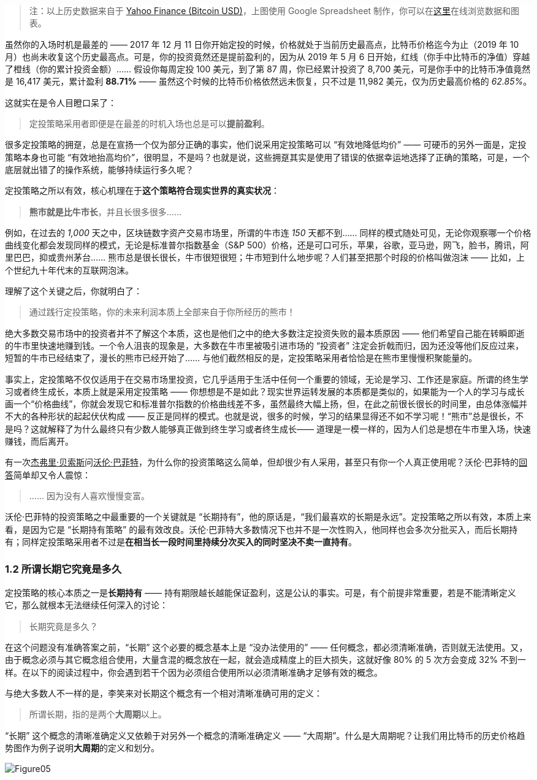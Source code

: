 > 注：以上历史数据来自于 [Yahoo Finance (Bitcoin USD)](https://finance.yahoo.com/quote/BTC-USD/history/)，上图使用 Google Spreadsheet 制作，你可以在[这里](https://docs.google.com/spreadsheets/d/1pzc6p4UhyAMtqaKis2_uU3hbi8Um34ArTiUQr1tZpc0/edit?usp=sharing)在线浏览数据和图表。

虽然你的入场时机是最差的 —— 2017 年 12 月 11 日你开始定投的时候，价格就处于当前历史最高点，比特币价格迄今为止（2019 年 10 月）也尚未收复这个历史最高点。可是，你的投资竟然还是提前盈利的，因为从 2019 年 5 月 6 日开始，红线（你手中比特币的净值）穿越了橙线（你的累计投资金额）…… 假设你每周定投 100 美元，到了第 87 周，你已经累计投资了 8,700 美元，可是你手中的比特币净值竟然是 16,417 美元，累计盈利 **88.71%** —— 虽然这个时候的比特币价格依然远未恢复，只不过是 11,982 美元，仅为历史最高价格的 *62.85%*。

这就实在是令人目瞪口呆了：

> 定投策略采用者即便是在最差的时机入场也总是可以**提前盈利**。

很多定投策略的拥趸，总是在宣扬一个仅为部分正确的事实，他们说采用定投策略可以 “有效地降低均价” —— 可硬币的另外一面是，定投策略本身也可能 “有效地抬高均价”，很明显，不是吗？也就是说，这些拥趸其实是使用了错误的依据幸运地选择了正确的策略，可是，一个底层就出错了的操作系统，能够持续运行多久呢？

定投策略之所以有效，核心机理在于**这个策略符合现实世界的真实状况**：

> **熊市就是比牛市长**，并且长很多很多……

例如，在过去的 *1,000* 天之中，区块链数字资产交易市场里，所谓的牛市连 *150* 天都不到…… 同样的模式随处可见，无论你观察哪一个价格曲线变化都会发现同样的模式，无论是标准普尔指数基金（S&P 500）价格，还是可口可乐，苹果，谷歌，亚马逊，网飞，脸书，腾讯，阿里巴巴，抑或贵州茅台…… 熊市总是很长很长，牛市很短很短；牛市短到什么地步呢？人们甚至把那个时段的价格叫做泡沫 —— 比如，上个世纪九十年代末的互联网泡沫。

理解了这个关键之后，你就明白了：

> 通过践行定投策略，你的未来利润本质上全部来自于你所经历的熊市！

绝大多数交易市场中的投资者并不了解这个本质，这也是他们之中的绝大多数注定投资失败的最本质原因 —— 他们希望自己能在转瞬即逝的牛市里快速地赚到钱。一个令人沮丧的现象是，大多数在牛市里被吸引进市场的 “投资者” 注定会折戟而归，因为还没等他们反应过来，短暂的牛市已经结束了，漫长的熊市已经开始了…… 与他们截然相反的是，定投策略采用者恰恰是在熊市里慢慢积聚能量的。

事实上，定投策略不仅仅适用于在交易市场里投资，它几乎适用于生活中任何一个重要的领域，无论是学习、工作还是家庭。所谓的终生学习或者终生成长，本质上就是采用定投策略 —— 你想想是不是如此？现实世界运转发展的本质都是类似的，如果能为一个人的学习与成长画一个“价格曲线”，你就会发现它和标准普尔指数的价格曲线差不多，虽然最终大幅上扬，但，在此之前很长很长的时间里，由总体涨幅并不大的各种形状的起起伏伏构成 —— 反正是同样的模式。也就是说，很多的时候，学习的结果显得还不如不学习呢！“熊市”总是很长，不是吗？这就解释了为什么最终只有少数人能够真正做到终生学习或者终生成长—— 道理是一模一样的，因为人们总是想在牛市里入场，快速赚钱，而后离开。

有一次[杰弗里·贝索斯](https://en.wikipedia.org/wiki/Jeff_Bezos)问[沃伦·巴菲特](https://en.wikipedia.org/wiki/Warren_Buffett)，为什么你的投资策略这么简单，但却很少有人采用，甚至只有你一个人真正使用呢？沃伦·巴菲特的[回答](https://www.beingguru.com/2019/05/warren-buffett-nobody-wants-to-get-rich-slow/)简单却又令人震惊：

> …… 因为没有人喜欢慢慢变富。

沃伦·巴菲特的投资策略之中最重要的一个关键就是 “长期持有”，他的原话是，“我们最喜欢的长期是永远”。定投策略之所以有效，本质上来看，是因为它是 “长期持有策略” 的最有效改良。沃伦·巴菲特大多数情况下也并不是一次性购入，他同样也会多次分批买入，而后长期持有；同样定投策略采用者不过是**在相当长一段时间里持续分次买入的同时坚决不卖一直持有**。

### 1.2 所谓长期它究竟是多久

定投策略的核心本质之一是**长期持有** —— 持有期限越长越能保证盈利，这是公认的事实。可是，有个前提非常重要，若是不能清晰定义它，那么就根本无法继续任何深入的讨论：

> 长期究竟是多久？

在这个问题没有准确答案之前，“长期” 这个必要的概念基本上是 “没办法使用的” —— 任何概念，都必须清晰准确，否则就无法使用。又，由于概念必须与其它概念组合使用，大量含混的概念放在一起，就会造成精度上的巨大损失，这就好像 80% 的 5 次方会变成 32% 不到一样。在以下的阅读过程中，你会遇到若干个因为必须组合使用所以必须清晰准确才足够有效的概念。

与绝大多数人不一样的是，李笑来对长期这个概念有一个相对清晰准确可用的定义：

> 所谓长期，指的是两个**大周期**以上。

“长期” 这个概念的清晰准确定义又依赖于对另外一个概念的清晰准确定义 —— “大周期”。什么是大周期呢？让我们用比特币的历史价格趋势图作为例子说明**大周期**的定义和划分。

![Figure05](../images/Figure05.png)
